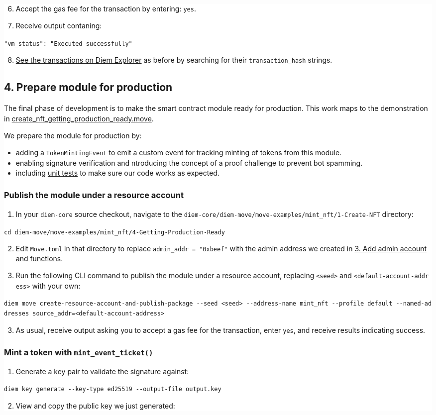6. Accept the gas fee for the transaction by entering: `yes`.

7. Receive output contaning:

```shell
"vm_status": "Executed successfully"
```

8. [See the transactions on Diem Explorer](#see-the-module-on-diem-explorer) as before by searching for their `transaction_hash` strings.

## 4. Prepare module for production

The final phase of development is to make the smart contract module ready for production. This work maps to the demonstration in [create_nft_getting_production_ready.move](https://github.com/aptos-labs/diem-core/blob/main/diem-move/move-examples/mint_nft/4-Getting-Production-Ready/sources/create_nft_getting_production_ready.move).

We prepare the module for production by:

* adding a `TokenMintingEvent` to emit a custom event for tracking minting of tokens from this module.
* enabling signature verification and ntroducing the concept of a proof challenge to prevent bot spamming.
* including [unit tests](../../move/book/unit-testing.md) to make sure our code works as expected.


### Publish the module under a resource account

1. In your `diem-core` source checkout, navigate to the `diem-core/diem-move/move-examples/mint_nft/1-Create-NFT` directory:

```shell
cd diem-move/move-examples/mint_nft/4-Getting-Production-Ready
```

2. Edit `Move.toml` in that directory to replace `admin_addr = "0xbeef"` with the admin address we created in [3. Add admin account and functions](#3-add-admin-account-and-functions).

2. Run the following CLI command to publish the module under a resource account, replacing `<seed>` and `<default-account-address>` with your own:

```shell
diem move create-resource-account-and-publish-package --seed <seed> --address-name mint_nft --profile default --named-addresses source_addr=<default-account-address>
```

3. As usual, receive output asking you to accept a gas fee for the transaction, enter `yes`, and receive results indicating success.

### Mint a token with `mint_event_ticket()`

1. Generate a key pair to validate the signature against:

```shell
diem key generate --key-type ed25519 --output-file output.key
```

2. View and copy the public key we just generated:
